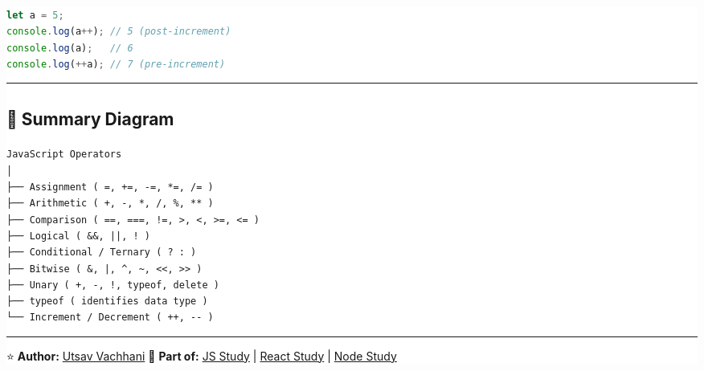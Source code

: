 ```js
let a = 5;
console.log(a++); // 5 (post-increment)
console.log(a);   // 6
console.log(++a); // 7 (pre-increment)
```

---

## 🧩 Summary Diagram

```
JavaScript Operators
│
├── Assignment ( =, +=, -=, *=, /= )
├── Arithmetic ( +, -, *, /, %, ** )
├── Comparison ( ==, ===, !=, >, <, >=, <= )
├── Logical ( &&, ||, ! )
├── Conditional / Ternary ( ? : )
├── Bitwise ( &, |, ^, ~, <<, >> )
├── Unary ( +, -, !, typeof, delete )
├── typeof ( identifies data type )
└── Increment / Decrement ( ++, -- )
```

---

⭐ **Author:** [Utsav Vachhani](https://github.com/utsavvachhani)
📘 **Part of:** [JS Study](../) | [React Study](../../REACT-STUDY) | [Node Study](../../NODE-STUDY)
